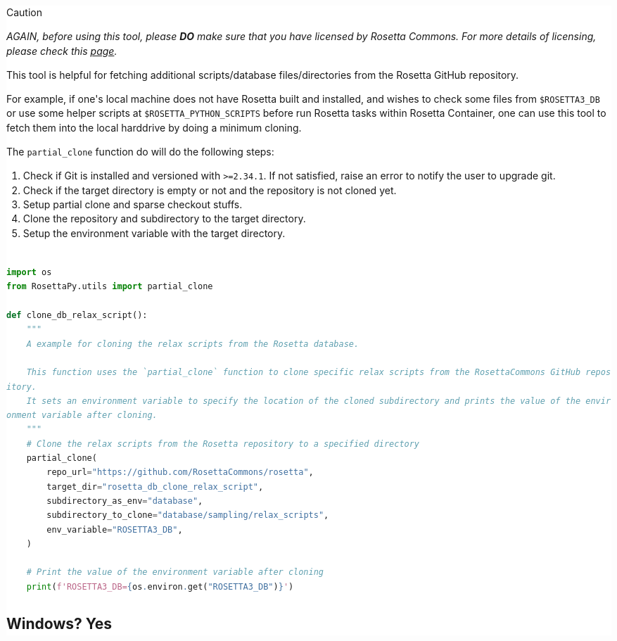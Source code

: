 > [!CAUTION]
> _AGAIN, before using this tool, please **DO** make sure that you have licensed by Rosetta Commons._
> _For more details of licensing, please check this [page](https://rosettacommons.org/software/download/)._

This tool is helpful for fetching additional scripts/database files/directories from the Rosetta GitHub repository.

For example, if one's local machine does not have Rosetta built and installed, and wishes to check some files from `$ROSETTA3_DB` or use some helper scripts at `$ROSETTA_PYTHON_SCRIPTS` before run Rosetta tasks within Rosetta Container, one can use this tool to fetch them into the local harddrive by doing a minimum cloning.

The `partial_clone` function do will do the following steps:

1. Check if Git is installed and versioned with `>=2.34.1`. If not satisfied, raise an error to notify the user to upgrade git.
2. Check if the target directory is empty or not and the repository is not cloned yet.
3. Setup partial clone and sparse checkout stuffs.
4. Clone the repository and subdirectory to the target directory.
5. Setup the environment variable with the target directory.

```python

import os
from RosettaPy.utils import partial_clone

def clone_db_relax_script():
    """
    A example for cloning the relax scripts from the Rosetta database.

    This function uses the `partial_clone` function to clone specific relax scripts from the RosettaCommons GitHub repository.
    It sets an environment variable to specify the location of the cloned subdirectory and prints the value of the environment variable after cloning.
    """
    # Clone the relax scripts from the Rosetta repository to a specified directory
    partial_clone(
        repo_url="https://github.com/RosettaCommons/rosetta",
        target_dir="rosetta_db_clone_relax_script",
        subdirectory_as_env="database",
        subdirectory_to_clone="database/sampling/relax_scripts",
        env_variable="ROSETTA3_DB",
    )

    # Print the value of the environment variable after cloning
    print(f'ROSETTA3_DB={os.environ.get("ROSETTA3_DB")}')

```

## Windows? Yes


[^1]: Rosetta built, installed on local machine.
[^2]: Rosetta built with `extras=mpi` flag and installed on local machine.
[^3]: Docker or Docker Desktop(Windows/macOS) installed and launched.
[^4]: Windows Subsystem for Linux(WSL) installed and switched to WSL2, with Rosetta built and installed on.
[^5]: Translated with Rosetta2 framework if runs on Apple Silicon Mac, which may cause worthy slow performance.
[^6]: The official Docker image provided by RosettaCommons exclusively supports machines with x86_64 architecture.